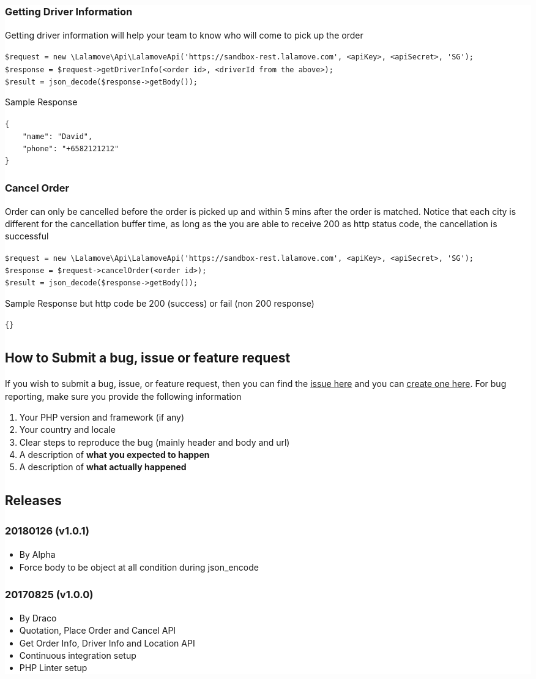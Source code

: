 ### Getting Driver Information
Getting driver information will help your team to know who will come to pick up the order
```
$request = new \Lalamove\Api\LalamoveApi('https://sandbox-rest.lalamove.com', <apiKey>, <apiSecret>, 'SG');
$response = $request->getDriverInfo(<order id>, <driverId from the above>);
$result = json_decode($response->getBody());
```
Sample Response
```
{
    "name": "David",
    "phone": "+6582121212"
}
```

### Cancel Order
Order can only be cancelled before the order is picked up and within 5 mins after the order is matched. Notice that each city is different for the cancellation buffer time, as long as the you are able to receive 200 as http status code, the cancellation is successful
```
$request = new \Lalamove\Api\LalamoveApi('https://sandbox-rest.lalamove.com', <apiKey>, <apiSecret>, 'SG');
$response = $request->cancelOrder(<order id>);
$result = json_decode($response->getBody());
```
Sample Response but http code be 200 (success) or fail (non 200 response)
```
{}
```


## How to Submit a bug, issue or feature request
If you wish to submit a bug, issue, or feature request, then you can find the [issue here](https://github.com/yamdraco/lalamove-php/issues) and you can [create one here](https://github.com/yamdraco/lalamove-php/issues/new). For bug reporting, make sure you provide the following information
1. Your PHP version and framework (if any)
2. Your country and locale
3. Clear steps to reproduce the bug (mainly header and body and url)
4. A description of **what you expected to happen**
5. A description of **what actually happened**

## Releases
### 20180126 (v1.0.1)
* By Alpha
* Force body to be object at all condition during json_encode

### 20170825 (v1.0.0)
* By Draco
* Quotation, Place Order and Cancel API
* Get Order Info, Driver Info and Location API
* Continuous integration setup
* PHP Linter setup

